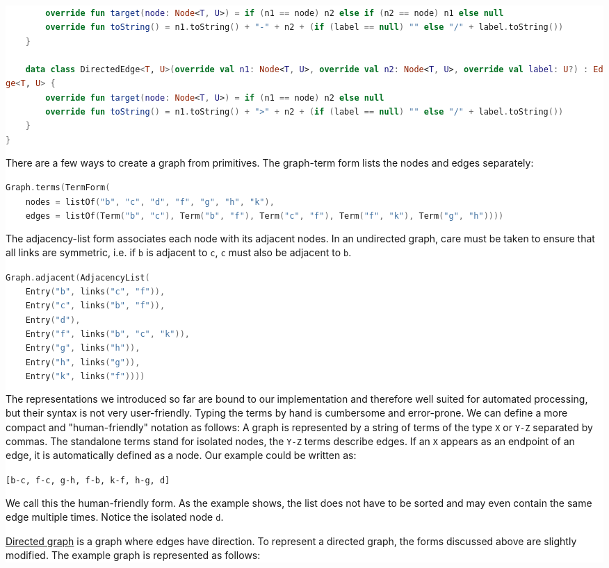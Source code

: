 ``` kotlin
        override fun target(node: Node<T, U>) = if (n1 == node) n2 else if (n2 == node) n1 else null
        override fun toString() = n1.toString() + "-" + n2 + (if (label == null) "" else "/" + label.toString())
    }

    data class DirectedEdge<T, U>(override val n1: Node<T, U>, override val n2: Node<T, U>, override val label: U?) : Edge<T, U> {
        override fun target(node: Node<T, U>) = if (n1 == node) n2 else null
        override fun toString() = n1.toString() + ">" + n2 + (if (label == null) "" else "/" + label.toString())
    }
}

```

There are a few ways to create a graph from primitives. The graph-term form lists the nodes and edges separately:
``` kotlin
Graph.terms(TermForm(
    nodes = listOf("b", "c", "d", "f", "g", "h", "k"),
    edges = listOf(Term("b", "c"), Term("b", "f"), Term("c", "f"), Term("f", "k"), Term("g", "h"))))
```
The adjacency-list form associates each node with its adjacent nodes. In an undirected graph, care must be taken to ensure 
that all links are symmetric, i.e. if ``b`` is adjacent to ``c``, ``c`` must also be adjacent to ``b``.
``` kotlin
Graph.adjacent(AdjacencyList(
    Entry("b", links("c", "f")),
    Entry("c", links("b", "f")),
    Entry("d"),
    Entry("f", links("b", "c", "k")),
    Entry("g", links("h")),
    Entry("h", links("g")),
    Entry("k", links("f"))))
```
The representations we introduced so far are bound to our implementation and therefore well suited for automated processing, 
but their syntax is not very user-friendly. Typing the terms by hand is cumbersome and error-prone. 
We can define a more compact and "human-friendly" notation as follows: 
A graph is represented by a string of terms of the type ``X`` or ``Y-Z`` separated by commas. 
The standalone terms stand for isolated nodes, the ``Y-Z`` terms describe edges. 
If an ``X`` appears as an endpoint of an edge, it is automatically defined as a node. 
Our example could be written as:
```
[b-c, f-c, g-h, f-b, k-f, h-g, d]
```
We call this the human-friendly form. As the example shows, the list does not have to be sorted 
and may even contain the same edge multiple times. Notice the isolated node ``d``.

[Directed graph](https://en.wikipedia.org/wiki/Directed_graph) is a graph where edges have direction.
To represent a directed graph, the forms discussed above are slightly modified. 
The example graph is represented as follows:


[P01]: https://github.com/dkandalov/kotlin-99/blob/master/src/test/kotlin/org/kotlin99/lists/P01.kt
[P02]: https://github.com/dkandalov/kotlin-99/blob/master/src/test/kotlin/org/kotlin99/lists/P02.kt
[P03]: https://github.com/dkandalov/kotlin-99/blob/master/src/test/kotlin/org/kotlin99/lists/P03.kt
[P04]: https://github.com/dkandalov/kotlin-99/blob/master/src/test/kotlin/org/kotlin99/lists/P04.kt
[P05]: https://github.com/dkandalov/kotlin-99/blob/master/src/test/kotlin/org/kotlin99/lists/P05.kt
[P06]: https://github.com/dkandalov/kotlin-99/blob/master/src/test/kotlin/org/kotlin99/lists/P06.kt
[P07]: https://github.com/dkandalov/kotlin-99/blob/master/src/test/kotlin/org/kotlin99/lists/P07.kt
[P08]: https://github.com/dkandalov/kotlin-99/blob/master/src/test/kotlin/org/kotlin99/lists/P08.kt
[P09]: https://github.com/dkandalov/kotlin-99/blob/master/src/test/kotlin/org/kotlin99/lists/P09.kt
[P10]: https://github.com/dkandalov/kotlin-99/blob/master/src/test/kotlin/org/kotlin99/lists/P10.kt
[P11]: https://github.com/dkandalov/kotlin-99/blob/master/src/test/kotlin/org/kotlin99/lists/P11.kt
[P12]: https://github.com/dkandalov/kotlin-99/blob/master/src/test/kotlin/org/kotlin99/lists/P12.kt
[P13]: https://github.com/dkandalov/kotlin-99/blob/master/src/test/kotlin/org/kotlin99/lists/P13.kt
[P14]: https://github.com/dkandalov/kotlin-99/blob/master/src/test/kotlin/org/kotlin99/lists/P14.kt
[P15]: https://github.com/dkandalov/kotlin-99/blob/master/src/test/kotlin/org/kotlin99/lists/P15.kt
[P16]: https://github.com/dkandalov/kotlin-99/blob/master/src/test/kotlin/org/kotlin99/lists/P16.kt
[P17]: https://github.com/dkandalov/kotlin-99/blob/master/src/test/kotlin/org/kotlin99/lists/P17.kt
[P18]: https://github.com/dkandalov/kotlin-99/blob/master/src/test/kotlin/org/kotlin99/lists/P18.kt
[P19]: https://github.com/dkandalov/kotlin-99/blob/master/src/test/kotlin/org/kotlin99/lists/P19.kt
[P20]: https://github.com/dkandalov/kotlin-99/blob/master/src/test/kotlin/org/kotlin99/lists/P20.kt
[P21]: https://github.com/dkandalov/kotlin-99/blob/master/src/test/kotlin/org/kotlin99/lists/P21.kt
[P22]: https://github.com/dkandalov/kotlin-99/blob/master/src/test/kotlin/org/kotlin99/lists/P22.kt
[P23]: https://github.com/dkandalov/kotlin-99/blob/master/src/test/kotlin/org/kotlin99/lists/P23.kt
[P24]: https://github.com/dkandalov/kotlin-99/blob/master/src/test/kotlin/org/kotlin99/lists/P24.kt
[P25]: https://github.com/dkandalov/kotlin-99/blob/master/src/test/kotlin/org/kotlin99/lists/P25.kt
[P26]: https://github.com/dkandalov/kotlin-99/blob/master/src/test/kotlin/org/kotlin99/lists/P26.kt
[P27]: https://github.com/dkandalov/kotlin-99/blob/master/src/test/kotlin/org/kotlin99/lists/P27.kt
[P28]: https://github.com/dkandalov/kotlin-99/blob/master/src/test/kotlin/org/kotlin99/lists/P28.kt
[P31]: https://github.com/dkandalov/kotlin-99/blob/master/src/test/kotlin/org/kotlin99/arithmetic/P31.kt
[P32]: https://github.com/dkandalov/kotlin-99/blob/master/src/test/kotlin/org/kotlin99/arithmetic/P32.kt
[P33]: https://github.com/dkandalov/kotlin-99/blob/master/src/test/kotlin/org/kotlin99/arithmetic/P33.kt
[P34]: https://github.com/dkandalov/kotlin-99/blob/master/src/test/kotlin/org/kotlin99/arithmetic/P34.kt
[P35]: https://github.com/dkandalov/kotlin-99/blob/master/src/test/kotlin/org/kotlin99/arithmetic/P35.kt
[P36]: https://github.com/dkandalov/kotlin-99/blob/master/src/test/kotlin/org/kotlin99/arithmetic/P36.kt
[P37]: https://github.com/dkandalov/kotlin-99/blob/master/src/test/kotlin/org/kotlin99/arithmetic/P37.kt
[P38]: https://github.com/dkandalov/kotlin-99/blob/master/src/test/kotlin/org/kotlin99/arithmetic/P38.kt
[P39]: https://github.com/dkandalov/kotlin-99/blob/master/src/test/kotlin/org/kotlin99/arithmetic/P39.kt
[P40]: https://github.com/dkandalov/kotlin-99/blob/master/src/test/kotlin/org/kotlin99/arithmetic/P40.kt
[P41]: https://github.com/dkandalov/kotlin-99/blob/master/src/test/kotlin/org/kotlin99/arithmetic/P41.kt
[P46]: https://github.com/dkandalov/kotlin-99/blob/master/src/test/kotlin/org/kotlin99/logic/P46.kt
[P48]: https://github.com/dkandalov/kotlin-99/blob/master/src/test/kotlin/org/kotlin99/logic/P48.kt
[P49]: https://github.com/dkandalov/kotlin-99/blob/master/src/test/kotlin/org/kotlin99/logic/P49.kt
[P50]: https://github.com/dkandalov/kotlin-99/blob/master/src/test/kotlin/org/kotlin99/logic/P50.kt
[P55]: https://github.com/dkandalov/kotlin-99/blob/master/src/test/kotlin/org/kotlin99/binarytrees/P55.kt
[P56]: https://github.com/dkandalov/kotlin-99/blob/master/src/test/kotlin/org/kotlin99/binarytrees/P56.kt
[P57]: https://github.com/dkandalov/kotlin-99/blob/master/src/test/kotlin/org/kotlin99/binarytrees/P57.kt
[P58]: https://github.com/dkandalov/kotlin-99/blob/master/src/test/kotlin/org/kotlin99/binarytrees/P58.kt
[P59]: https://github.com/dkandalov/kotlin-99/blob/master/src/test/kotlin/org/kotlin99/binarytrees/P59.kt
[P60]: https://github.com/dkandalov/kotlin-99/blob/master/src/test/kotlin/org/kotlin99/binarytrees/P60.kt
[P61]: https://github.com/dkandalov/kotlin-99/blob/master/src/test/kotlin/org/kotlin99/binarytrees/P61.kt
[P62]: https://github.com/dkandalov/kotlin-99/blob/master/src/test/kotlin/org/kotlin99/binarytrees/P62.kt
[P63]: https://github.com/dkandalov/kotlin-99/blob/master/src/test/kotlin/org/kotlin99/binarytrees/P63.kt
[P64]: https://github.com/dkandalov/kotlin-99/blob/master/src/test/kotlin/org/kotlin99/binarytrees/P64.kt
[P65]: https://github.com/dkandalov/kotlin-99/blob/master/src/test/kotlin/org/kotlin99/binarytrees/P65.kt
[P66]: https://github.com/dkandalov/kotlin-99/blob/master/src/test/kotlin/org/kotlin99/binarytrees/P66.kt
[P67]: https://github.com/dkandalov/kotlin-99/blob/master/src/test/kotlin/org/kotlin99/binarytrees/P67.kt
[P68]: https://github.com/dkandalov/kotlin-99/blob/master/src/test/kotlin/org/kotlin99/binarytrees/P68.kt
[P69]: https://github.com/dkandalov/kotlin-99/blob/master/src/test/kotlin/org/kotlin99/binarytrees/P69.kt
[P70A]: https://github.com/dkandalov/kotlin-99/blob/master/src/test/kotlin/org/kotlin99/multiwaytrees/P70A.kt
[P70B]: https://github.com/dkandalov/kotlin-99/blob/master/src/test/kotlin/org/kotlin99/multiwaytrees/P70B.kt
[P71]: https://github.com/dkandalov/kotlin-99/blob/master/src/test/kotlin/org/kotlin99/multiwaytrees/P71.kt
[P72]: https://github.com/dkandalov/kotlin-99/blob/master/src/test/kotlin/org/kotlin99/multiwaytrees/P72.kt
[P73]: https://github.com/dkandalov/kotlin-99/blob/master/src/test/kotlin/org/kotlin99/multiwaytrees/P73.kt
[P80]: https://github.com/dkandalov/kotlin-99/blob/master/src/test/kotlin/org/kotlin99/graphs/P80.kt
[P81]: https://github.com/dkandalov/kotlin-99/blob/master/src/test/kotlin/org/kotlin99/graphs/P81.kt
[P82]: https://github.com/dkandalov/kotlin-99/blob/master/src/test/kotlin/org/kotlin99/graphs/P82.kt
[P83]: https://github.com/dkandalov/kotlin-99/blob/master/src/test/kotlin/org/kotlin99/graphs/P83.kt
[P84]: https://github.com/dkandalov/kotlin-99/blob/master/src/test/kotlin/org/kotlin99/graphs/P84.kt
[P85]: https://github.com/dkandalov/kotlin-99/blob/master/src/test/kotlin/org/kotlin99/graphs/P85.kt
[P86]: https://github.com/dkandalov/kotlin-99/blob/master/src/test/kotlin/org/kotlin99/graphs/P86.kt
[P87]: https://github.com/dkandalov/kotlin-99/blob/master/src/test/kotlin/org/kotlin99/graphs/P87.kt
[P88]: https://github.com/dkandalov/kotlin-99/blob/master/src/test/kotlin/org/kotlin99/graphs/P88.kt
[P89]: https://github.com/dkandalov/kotlin-99/blob/master/src/test/kotlin/org/kotlin99/graphs/P89.kt
[P90]: https://github.com/dkandalov/kotlin-99/blob/master/src/test/kotlin/org/kotlin99/misc/P90.kt
[P91]: https://github.com/dkandalov/kotlin-99/blob/master/src/test/kotlin/org/kotlin99/misc/P91.kt
[P92]: https://github.com/dkandalov/kotlin-99/blob/master/src/test/kotlin/org/kotlin99/misc/P92.kt
[P93]: https://github.com/dkandalov/kotlin-99/blob/master/src/test/kotlin/org/kotlin99/misc/P93.kt
[P94]: https://github.com/dkandalov/kotlin-99/blob/master/src/test/kotlin/org/kotlin99/misc/P94.kt
[P95]: https://github.com/dkandalov/kotlin-99/blob/master/src/test/kotlin/org/kotlin99/misc/P95.kt
[P96]: https://github.com/dkandalov/kotlin-99/blob/master/src/test/kotlin/org/kotlin99/misc/P96.kt
[P97]: https://github.com/dkandalov/kotlin-99/blob/master/src/test/kotlin/org/kotlin99/misc/P97.kt
[P98]: https://github.com/dkandalov/kotlin-99/blob/master/src/test/kotlin/org/kotlin99/misc/P98.kt
[P99]: https://github.com/dkandalov/kotlin-99/blob/master/src/test/kotlin/org/kotlin99/misc/P99.kt
[P100]: https://github.com/dkandalov/kotlin-99/blob/master/src/test/kotlin/org/kotlin99/misc/P100.kt
[binary-tree]: https://raw.githubusercontent.com/dkandalov/kotlin-99/master/images/p67.gif "Binary tree"
[P64-layout]: https://raw.githubusercontent.com/dkandalov/kotlin-99/master/images/p64.gif
[P65-layout]: https://raw.githubusercontent.com/dkandalov/kotlin-99/master/images/p65.gif
[P66-layout]: https://raw.githubusercontent.com/dkandalov/kotlin-99/master/images/p66.gif
[P67-tree]: https://raw.githubusercontent.com/dkandalov/kotlin-99/master/images/p67.gif
[multiway-tree]: https://raw.githubusercontent.com/dkandalov/kotlin-99/master/images/p70.gif
[P73-s-expr]: https://raw.githubusercontent.com/dkandalov/kotlin-99/master/images/p73.png
[undirected-graph]: https://raw.githubusercontent.com/dkandalov/kotlin-99/master/images/graph1.gif
[directed-graph]: https://raw.githubusercontent.com/dkandalov/kotlin-99/master/images/graph2.gif
[directed-labeled-graph]: https://raw.githubusercontent.com/dkandalov/kotlin-99/master/images/graph3.gif
[P83-graph]: https://raw.githubusercontent.com/dkandalov/kotlin-99/master/images/p83.gif
[P84-graph]: https://raw.githubusercontent.com/dkandalov/kotlin-99/master/images/p84.gif
[P92-tree1]: https://raw.githubusercontent.com/dkandalov/kotlin-99/master/images/p92a.gif
[P92-tree2]: https://raw.githubusercontent.com/dkandalov/kotlin-99/master/images/p92b.gif
[P99-crossword]: https://raw.githubusercontent.com/dkandalov/kotlin-99/master/images/p99.gif
[P99a.dat]: https://raw.githubusercontent.com/dkandalov/kotlin-99/master/data/p99a.dat
[P99b.dat]: https://raw.githubusercontent.com/dkandalov/kotlin-99/master/data/p99b.dat
[P99c.dat]: https://raw.githubusercontent.com/dkandalov/kotlin-99/master/data/p99c.dat
[P99d.dat]: https://raw.githubusercontent.com/dkandalov/kotlin-99/master/data/p99d.dat
[Kotlin]: http://kotlinlang.org